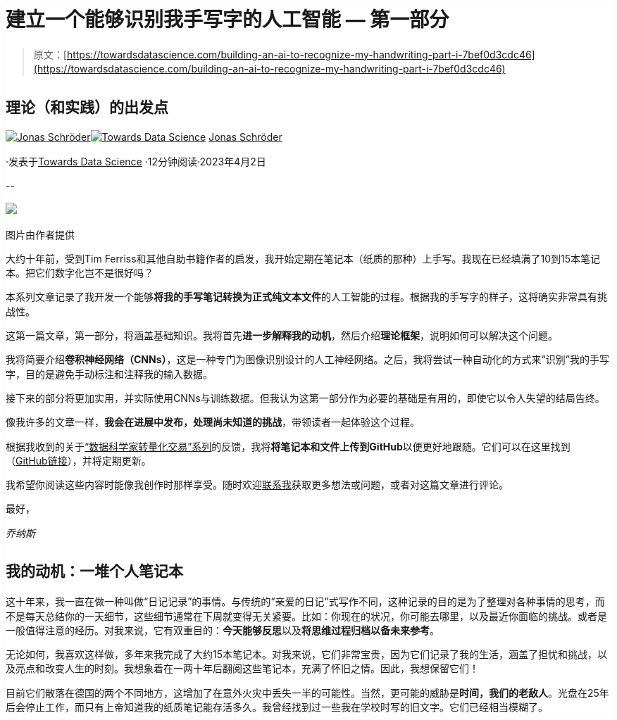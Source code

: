 # 建立一个能够识别我手写字的人工智能 — 第一部分

> 原文：[https://towardsdatascience.com/building-an-ai-to-recognize-my-handwriting-part-i-7bef0d3cdc46](https://towardsdatascience.com/building-an-ai-to-recognize-my-handwriting-part-i-7bef0d3cdc46)

## 理论（和实践）的出发点

[](https://jonas-schroeder.medium.com/?source=post_page-----7bef0d3cdc46--------------------------------)[![Jonas Schröder](../Images/2ceb59a8a0de7331311c81c32fcaea06.png)](https://jonas-schroeder.medium.com/?source=post_page-----7bef0d3cdc46--------------------------------)[](https://towardsdatascience.com/?source=post_page-----7bef0d3cdc46--------------------------------)[![Towards Data Science](../Images/a6ff2676ffcc0c7aad8aaf1d79379785.png)](https://towardsdatascience.com/?source=post_page-----7bef0d3cdc46--------------------------------) [Jonas Schröder](https://jonas-schroeder.medium.com/?source=post_page-----7bef0d3cdc46--------------------------------)

·发表于[Towards Data Science](https://towardsdatascience.com/?source=post_page-----7bef0d3cdc46--------------------------------) ·12分钟阅读·2023年4月2日

--

![](../Images/383b2040b10b7cd8b492bb2bf80f1f94.png)

图片由作者提供

大约十年前，受到Tim Ferriss和其他自助书籍作者的启发，我开始定期在笔记本（纸质的那种）上手写。我现在已经填满了10到15本笔记本。把它们数字化岂不是很好吗？

本系列文章记录了我开发一个能够**将我的手写笔记转换为正式纯文本文件**的人工智能的过程。根据我的手写字的样子，这将确实非常具有挑战性。

这第一篇文章，第一部分，将涵盖基础知识。我将首先**进一步解释我的动机**，然后介绍**理论框架**，说明如何可以解决这个问题。

我将简要介绍**卷积神经网络（CNNs）**，这是一种专门为图像识别设计的人工神经网络。之后，我将尝试一种自动化的方式来“识别”我的手写字，目的是避免手动标注和注释我的输入数据。

接下来的部分将更加实用，并实际使用CNNs与训练数据。但我认为这第一部分作为必要的基础是有用的，即使它以令人失望的结局告终。

像我许多的文章一样，**我会在进展中发布，处理尚未知道的挑战**，带领读者一起体验这个过程。

根据我收到的关于[“数据科学家转量化交易”系列](https://medium.com/@jonas-schroeder/data-scientist-turning-quant-i-why-im-becoming-an-algo-trader-28e852f9cfc4)的反馈，我将**将笔记本和文件上传到GitHub**以便更好地跟随。它们可以在这里找到（[GitHub链接](https://github.com/JonasSchroeder/project_handwriting_recognition)），并将定期更新。

我希望你阅读这些内容时能像我创作时那样享受。随时欢迎[联系我](https://www.linkedin.com/in/jonas-schröder-914a338a/)获取更多想法或问题，或者对这篇文章进行评论。

最好，

*乔纳斯*

## 我的动机：一堆个人笔记本

这十年来，我一直在做一种叫做“日记记录”的事情。与传统的“亲爱的日记”式写作不同，这种记录的目的是为了整理对各种事情的思考，而不是每天总结你的一天细节，这些细节通常在下周就变得无关紧要。比如：你现在的状况，你可能去哪里，以及最近你面临的挑战。或者是一般值得注意的经历。对我来说，它有双重目的：**今天能够反思**以及**将思维过程归档以备未来参考**。

无论如何，我喜欢这样做，多年来我完成了大约15本笔记本。对我来说，它们非常宝贵，因为它们记录了我的生活，涵盖了担忧和挑战，以及亮点和改变人生的时刻。我想象着在一两十年后翻阅这些笔记本，充满了怀旧之情。因此，我想保留它们！

目前它们散落在德国的两个不同地方，这增加了在意外火灾中丢失一半的可能性。当然，更可能的威胁是**时间，我们的老敌人**。光盘在25年后会停止工作，而只有上帝知道我的纸质笔记能存活多久。我曾经找到过一些我在学校时写的旧文字。它们已经相当模糊了。
